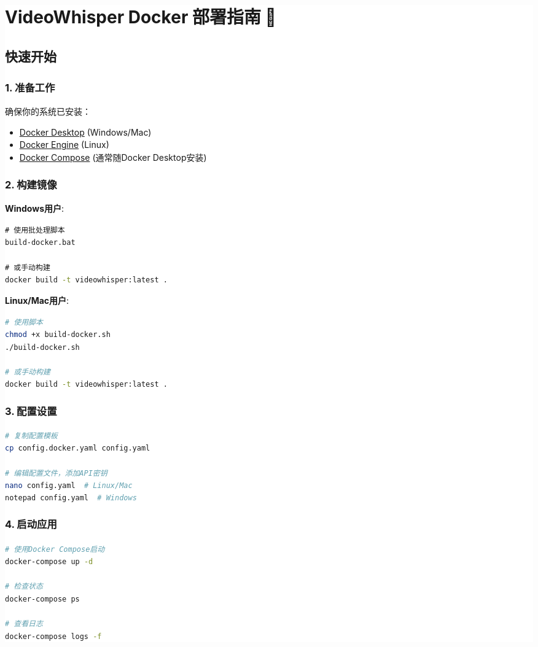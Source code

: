 # VideoWhisper Docker 部署指南 🐳

## 快速开始

### 1. 准备工作

确保你的系统已安装：
- [Docker Desktop](https://docs.docker.com/get-docker/) (Windows/Mac)
- [Docker Engine](https://docs.docker.com/engine/install/) (Linux)
- [Docker Compose](https://docs.docker.com/compose/install/) (通常随Docker Desktop安装)

### 2. 构建镜像

**Windows用户**:
```cmd
# 使用批处理脚本
build-docker.bat

# 或手动构建
docker build -t videowhisper:latest .
```

**Linux/Mac用户**:
```bash
# 使用脚本
chmod +x build-docker.sh
./build-docker.sh

# 或手动构建
docker build -t videowhisper:latest .
```

### 3. 配置设置

```bash
# 复制配置模板
cp config.docker.yaml config.yaml

# 编辑配置文件，添加API密钥
nano config.yaml  # Linux/Mac
notepad config.yaml  # Windows
```

### 4. 启动应用

```bash
# 使用Docker Compose启动
docker-compose up -d

# 检查状态
docker-compose ps

# 查看日志
docker-compose logs -f
```
